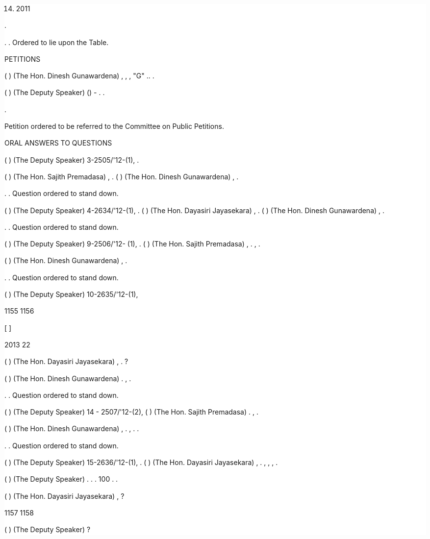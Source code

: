 14. 2011

.

. . Ordered to lie upon the Table.

PETITIONS

( ) (The Hon. Dinesh Gunawardena) , , , "G" .. .

( ) (The Deputy Speaker) () - . .

.

Petition ordered to be referred to the Committee on Public Petitions.

ORAL ANSWERS TO QUESTIONS

( ) (The Deputy Speaker) 3-2505/'12-(1), .

( ) (The Hon. Sajith Premadasa) , . ( ) (The Hon. Dinesh Gunawardena) , .

. . Question ordered to stand down.

( ) (The Deputy Speaker) 4-2634/'12-(1), . ( ) (The Hon. Dayasiri Jayasekara) , . ( ) (The Hon. Dinesh Gunawardena) , .

. . Question ordered to stand down.

( ) (The Deputy Speaker) 9-2506/'12- (1), . ( ) (The Hon. Sajith Premadasa) , . , .

( ) (The Hon. Dinesh Gunawardena) , .

. . Question ordered to stand down.

( ) (The Deputy Speaker) 10-2635/'12-(1),

1155 1156

[ ]

2013 22

( ) (The Hon. Dayasiri Jayasekara) , . ?

( ) (The Hon. Dinesh Gunawardena) . , .

. . Question ordered to stand down.

( ) (The Deputy Speaker) 14 - 2507/'12-(2), ( ) (The Hon. Sajith Premadasa) . , .

( ) (The Hon. Dinesh Gunawardena) , . , . .

. . Question ordered to stand down.

( ) (The Deputy Speaker) 15-2636/'12-(1), . ( ) (The Hon. Dayasiri Jayasekara) , . , , , .

( ) (The Deputy Speaker) . . . 100 . .

( ) (The Hon. Dayasiri Jayasekara) , ?

1157 1158

( ) (The Deputy Speaker) ?
